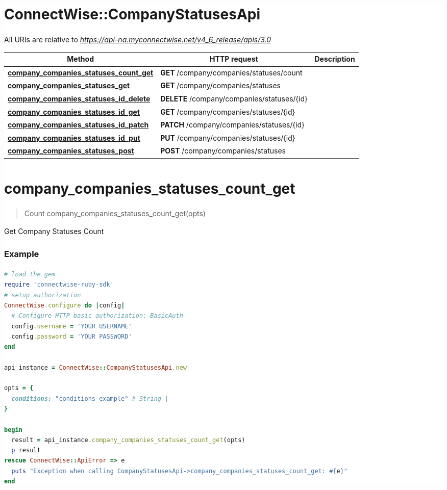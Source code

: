 # ConnectWise::CompanyStatusesApi

All URIs are relative to *https://api-na.myconnectwise.net/v4_6_release/apis/3.0*

Method | HTTP request | Description
------------- | ------------- | -------------
[**company_companies_statuses_count_get**](CompanyStatusesApi.md#company_companies_statuses_count_get) | **GET** /company/companies/statuses/count | 
[**company_companies_statuses_get**](CompanyStatusesApi.md#company_companies_statuses_get) | **GET** /company/companies/statuses | 
[**company_companies_statuses_id_delete**](CompanyStatusesApi.md#company_companies_statuses_id_delete) | **DELETE** /company/companies/statuses/{id} | 
[**company_companies_statuses_id_get**](CompanyStatusesApi.md#company_companies_statuses_id_get) | **GET** /company/companies/statuses/{id} | 
[**company_companies_statuses_id_patch**](CompanyStatusesApi.md#company_companies_statuses_id_patch) | **PATCH** /company/companies/statuses/{id} | 
[**company_companies_statuses_id_put**](CompanyStatusesApi.md#company_companies_statuses_id_put) | **PUT** /company/companies/statuses/{id} | 
[**company_companies_statuses_post**](CompanyStatusesApi.md#company_companies_statuses_post) | **POST** /company/companies/statuses | 


# **company_companies_statuses_count_get**
> Count company_companies_statuses_count_get(opts)



Get Company Statuses Count

### Example
```ruby
# load the gem
require 'connectwise-ruby-sdk'
# setup authorization
ConnectWise.configure do |config|
  # Configure HTTP basic authorization: BasicAuth
  config.username = 'YOUR USERNAME'
  config.password = 'YOUR PASSWORD'
end

api_instance = ConnectWise::CompanyStatusesApi.new

opts = { 
  conditions: "conditions_example" # String | 
}

begin
  result = api_instance.company_companies_statuses_count_get(opts)
  p result
rescue ConnectWise::ApiError => e
  puts "Exception when calling CompanyStatusesApi->company_companies_statuses_count_get: #{e}"
end
```
